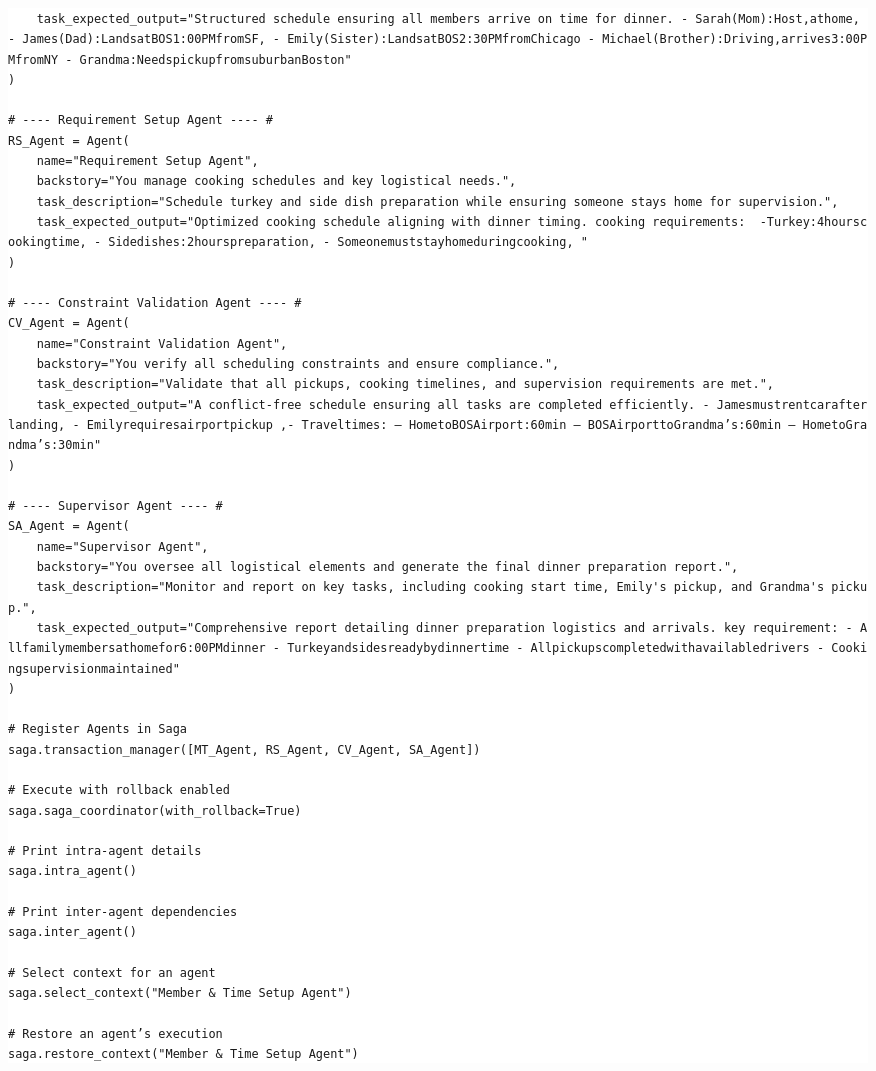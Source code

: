 ```
    task_expected_output="Structured schedule ensuring all members arrive on time for dinner. - Sarah(Mom):Host,athome, - James(Dad):LandsatBOS1:00PMfromSF, - Emily(Sister):LandsatBOS2:30PMfromChicago - Michael(Brother):Driving,arrives3:00PMfromNY - Grandma:NeedspickupfromsuburbanBoston"
)

# ---- Requirement Setup Agent ---- #
RS_Agent = Agent(
    name="Requirement Setup Agent",
    backstory="You manage cooking schedules and key logistical needs.",
    task_description="Schedule turkey and side dish preparation while ensuring someone stays home for supervision.",
    task_expected_output="Optimized cooking schedule aligning with dinner timing. cooking requirements:  -Turkey:4hourscookingtime, - Sidedishes:2hourspreparation, - Someonemuststayhomeduringcooking, "
)

# ---- Constraint Validation Agent ---- #
CV_Agent = Agent(
    name="Constraint Validation Agent",
    backstory="You verify all scheduling constraints and ensure compliance.",
    task_description="Validate that all pickups, cooking timelines, and supervision requirements are met.",
    task_expected_output="A conflict-free schedule ensuring all tasks are completed efficiently. - Jamesmustrentcarafterlanding, - Emilyrequiresairportpickup ,- Traveltimes: – HometoBOSAirport:60min – BOSAirporttoGrandma’s:60min – HometoGrandma’s:30min"
)

# ---- Supervisor Agent ---- #
SA_Agent = Agent(
    name="Supervisor Agent",
    backstory="You oversee all logistical elements and generate the final dinner preparation report.",
    task_description="Monitor and report on key tasks, including cooking start time, Emily's pickup, and Grandma's pickup.",
    task_expected_output="Comprehensive report detailing dinner preparation logistics and arrivals. key requirement: - Allfamilymembersathomefor6:00PMdinner - Turkeyandsidesreadybydinnertime - Allpickupscompletedwithavailabledrivers - Cookingsupervisionmaintained"
)

# Register Agents in Saga
saga.transaction_manager([MT_Agent, RS_Agent, CV_Agent, SA_Agent])

# Execute with rollback enabled
saga.saga_coordinator(with_rollback=True)

# Print intra-agent details
saga.intra_agent()

# Print inter-agent dependencies
saga.inter_agent()

# Select context for an agent
saga.select_context("Member & Time Setup Agent")

# Restore an agent’s execution
saga.restore_context("Member & Time Setup Agent")

```
